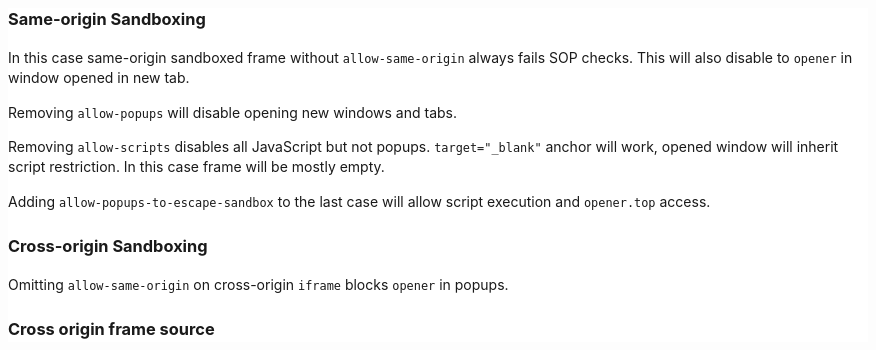 ### Same-origin Sandboxing

In this case same-origin sandboxed frame without `allow-same-origin` always fails SOP checks. This will also disable to `opener` in window opened in new tab.

<iframe
  height="336"
  class="dotted-border"
  sandbox="allow-scripts allow-popups"
  src="/iframe/"
  style="width: 100%;"></iframe>

Removing `allow-popups` will disable opening new windows and tabs.

<iframe
  height="336"
  class="dotted-border"
  sandbox="allow-scripts"
  src="/iframe/"
  style="width: 100%;"></iframe>

Removing `allow-scripts` disables all JavaScript but not popups. `target="_blank"` anchor will work, opened window will inherit script restriction. In this case frame will be mostly empty.

<iframe
  height="336"
  class="dotted-border"
  sandbox="allow-popups"
  src="/iframe/"
  style="width: 100%;"></iframe>

Adding `allow-popups-to-escape-sandbox` to the last case will allow script execution and `opener.top` access.

<iframe
  height="336"
  class="dotted-border"
  sandbox="allow-popups allow-popups-to-escape-sandbox"
  src="/iframe/"
  style="width: 100%;"></iframe>

### Cross-origin Sandboxing

Omitting `allow-same-origin` on cross-origin `iframe` blocks `opener` in popups.

<iframe
  height="336"
  class="dotted-border"
  src="https://dev.adambuczek.com/iframe/"
  sandbox="allow-scripts allow-popups"
  style="width: 100%;"></iframe>

<a id="cross-origin-frame-source">

### Cross origin frame source

